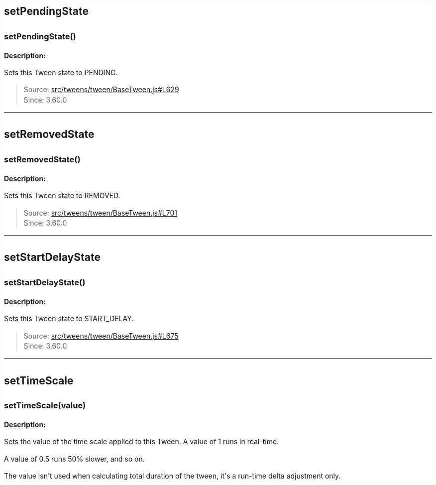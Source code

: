 
## setPendingState

### <instance> setPendingState()

**Description:**

Sets this Tween state to PENDING.

> Source: [src/tweens/tween/BaseTween.js#L629](https://github.com/phaserjs/phaser/blob/v3.87.0/src/tweens/tween/BaseTween.js#L629)  
> Since: 3.60.0

---

## setRemovedState

### <instance> setRemovedState()

**Description:**

Sets this Tween state to REMOVED.

> Source: [src/tweens/tween/BaseTween.js#L701](https://github.com/phaserjs/phaser/blob/v3.87.0/src/tweens/tween/BaseTween.js#L701)  
> Since: 3.60.0

---

## setStartDelayState

### <instance> setStartDelayState()

**Description:**

Sets this Tween state to START\_DELAY.

> Source: [src/tweens/tween/BaseTween.js#L675](https://github.com/phaserjs/phaser/blob/v3.87.0/src/tweens/tween/BaseTween.js#L675)  
> Since: 3.60.0

---

## setTimeScale

### <instance> setTimeScale(value)

**Description:**

Sets the value of the time scale applied to this Tween. A value of 1 runs in real-time.

A value of 0.5 runs 50% slower, and so on.

The value isn't used when calculating total duration of the tween, it's a run-time delta adjustment only.
